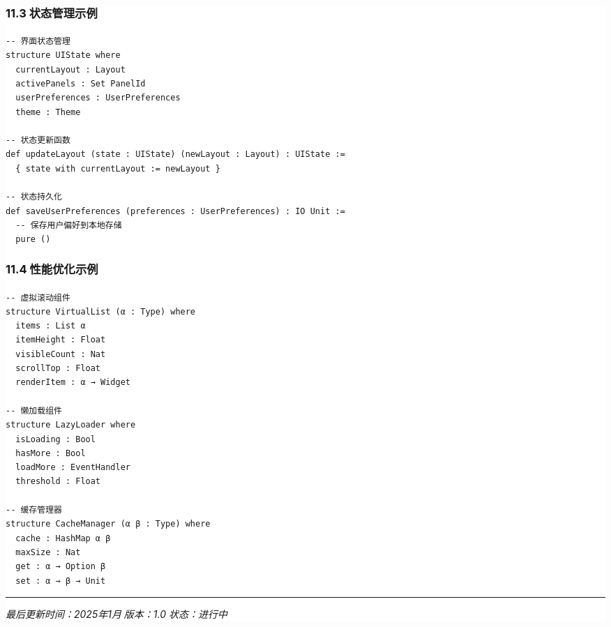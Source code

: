 ### 11.3 状态管理示例

```lean
-- 界面状态管理
structure UIState where
  currentLayout : Layout
  activePanels : Set PanelId
  userPreferences : UserPreferences
  theme : Theme

-- 状态更新函数
def updateLayout (state : UIState) (newLayout : Layout) : UIState :=
  { state with currentLayout := newLayout }

-- 状态持久化
def saveUserPreferences (preferences : UserPreferences) : IO Unit :=
  -- 保存用户偏好到本地存储
  pure ()
```

### 11.4 性能优化示例

```lean
-- 虚拟滚动组件
structure VirtualList (α : Type) where
  items : List α
  itemHeight : Float
  visibleCount : Nat
  scrollTop : Float
  renderItem : α → Widget

-- 懒加载组件
structure LazyLoader where
  isLoading : Bool
  hasMore : Bool
  loadMore : EventHandler
  threshold : Float

-- 缓存管理器
structure CacheManager (α β : Type) where
  cache : HashMap α β
  maxSize : Nat
  get : α → Option β
  set : α → β → Unit
```

---

*最后更新时间：2025年1月*
*版本：1.0*
*状态：进行中*
